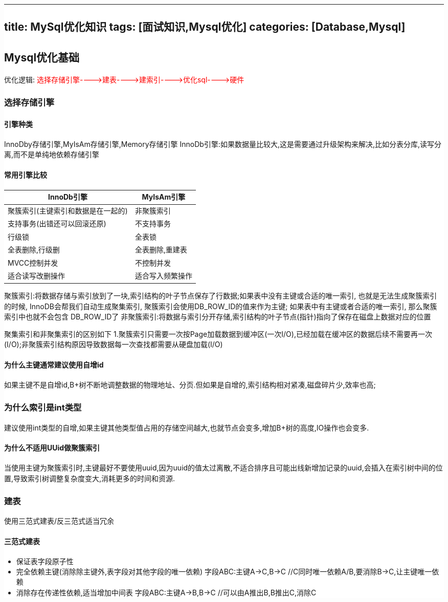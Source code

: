 
---
title: MySql优化知识
tags: [面试知识,Mysql优化]
categories: [Database,Mysql]
---
## Mysql优化基础
优化逻辑: <font color='red'>选择存储引擎---->建表---->建索引---->优化sql---->硬件</font>
    
### 选择存储引擎
#### 引擎种类
InnoDby存储引擎,MyIsAm存储引擎,Memory存储引擎
InnoDb引擎:如果数据量比较大,这是需要通过升级架构来解决,比如分表分库,读写分离,而不是单纯地依赖存储引擎

#### 常用引擎比较
| InnoDb引擎|MyIsAm引擎|
|-----------|------------|
|聚簇索引(主键索引和数据是在一起的)|非聚簇索引|
|支持事务(出错还可以回滚还原)|不支持事务|
|行级锁|全表锁|
|全表删除,行级删|全表删除,重建表|
|MVCC控制并发|不控制并发|
|适合读写改删操作|适合写入频繁操作|

聚簇索引:将数据存储与索引放到了一块,索引结构的叶子节点保存了行数据;如果表中没有主键或合适的唯一索引, 也就是无法生成聚簇索引的时候, InnoDB会帮我们自动生成聚集索引, 聚簇索引会使用DB_ROW_ID的值来作为主键; 如果表中有主键或者合适的唯一索引, 那么聚簇索引中也就不会包含 DB_ROW_ID了
非聚簇索引:将数据与索引分开存储,索引结构的叶子节点(指针)指向了保存在磁盘上数据对应的位置

聚集索引和非聚集索引的区别如下
1.聚簇索引只需要一次按Page加载数据到缓冲区(一次I/O),已经加载在缓冲区的数据后续不需要再一次(I/O);非聚簇索引结构原因导致数据每一次查找都需要从硬盘加载(I/O)

#### 为什么主键通常建议使用自增id
如果主键不是自增id,B+树不断地调整数据的物理地址、分页.但如果是自增的,索引结构相对紧凑,磁盘碎片少,效率也高;

### 为什么索引是int类型
建议使用int类型的自增,如果主键其他类型值占用的存储空间越大,也就节点会变多,增加B+树的高度,IO操作也会变多.

#### 为什么不适用UUid做聚簇索引
当使用主键为聚簇索引时,主键最好不要使用uuid,因为uuid的值太过离散,不适合排序且可能出线新增加记录的uuid,会插入在索引树中间的位置,导致索引树调整复杂度变大,消耗更多的时间和资源.

### 建表
使用三范式建表/反三范式适当冗余
#### 三范式建表
* 保证表字段原子性
* 完全依赖主键(消除除主键外,表字段对其他字段的唯一依赖)
    字段ABC:主键A->C,B->C //C同时唯一依赖A/B,要消除B->C,让主键唯一依赖
* 消除存在传递性依赖,适当增加中间表
    字段ABC:主键A->B,B->C //可以由A推出B,B推出C,消除C
